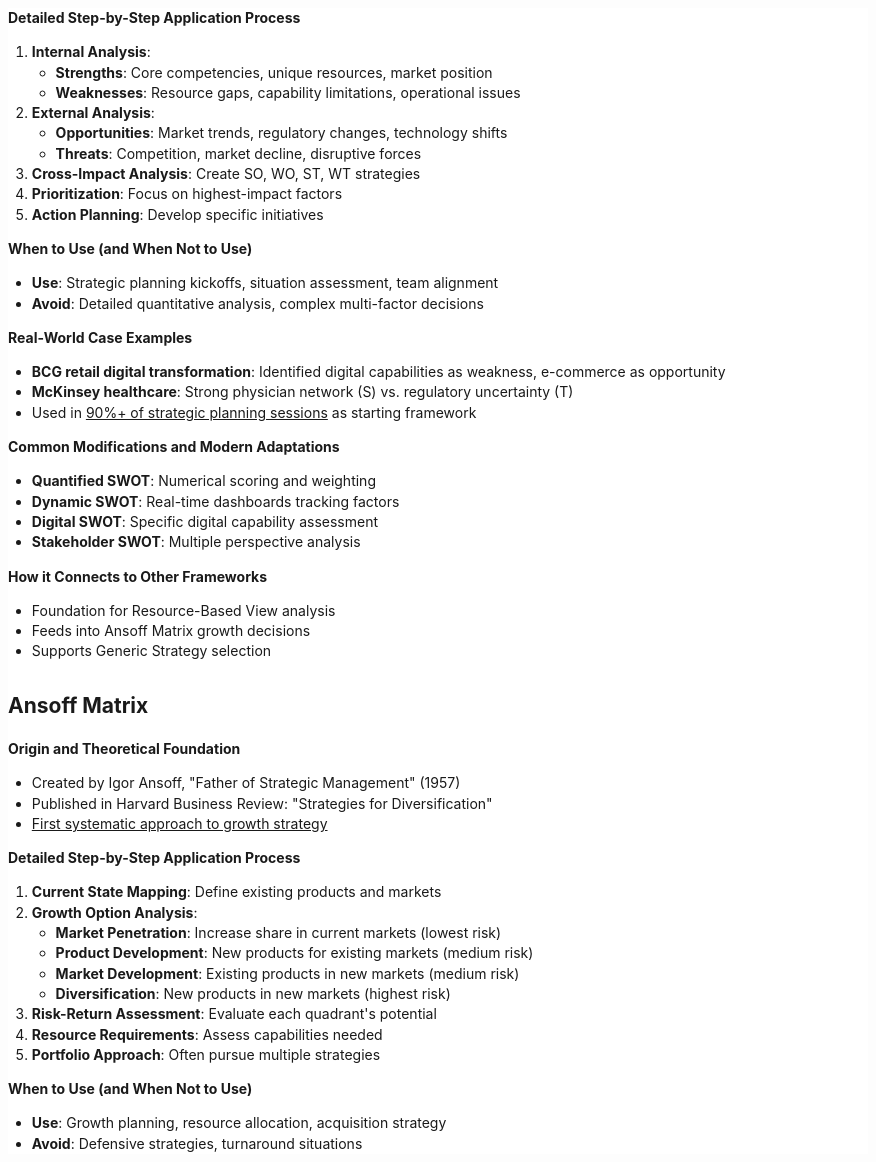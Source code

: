 **Detailed Step-by-Step Application Process**
1. **Internal Analysis**:
   - **Strengths**: Core competencies, unique resources, market position
   - **Weaknesses**: Resource gaps, capability limitations, operational issues
2. **External Analysis**:
   - **Opportunities**: Market trends, regulatory changes, technology shifts
   - **Threats**: Competition, market decline, disruptive forces
3. **Cross-Impact Analysis**: Create SO, WO, ST, WT strategies
4. **Prioritization**: Focus on highest-impact factors
5. **Action Planning**: Develop specific initiatives

**When to Use (and When Not to Use)**
- **Use**: Strategic planning kickoffs, situation assessment, team alignment
- **Avoid**: Detailed quantitative analysis, complex multi-factor decisions

**Real-World Case Examples**
- **BCG retail digital transformation**: Identified digital capabilities as weakness, e-commerce as opportunity
- **McKinsey healthcare**: Strong physician network (S) vs. regulatory uncertainty (T)
- Used in [90%+ of strategic planning sessions](https://www.linkedin.com/pulse/7-strategy-frameworks-usage-consulting-kamran-sethi) as starting framework

**Common Modifications and Modern Adaptations**
- **Quantified SWOT**: Numerical scoring and weighting
- **Dynamic SWOT**: Real-time dashboards tracking factors
- **Digital SWOT**: Specific digital capability assessment
- **Stakeholder SWOT**: Multiple perspective analysis

**How it Connects to Other Frameworks**
- Foundation for Resource-Based View analysis
- Feeds into Ansoff Matrix growth decisions
- Supports Generic Strategy selection

## Ansoff Matrix

**Origin and Theoretical Foundation**
- Created by Igor Ansoff, "Father of Strategic Management" (1957)
- Published in Harvard Business Review: "Strategies for Diversification"
- [First systematic approach to growth strategy](https://corporatefinanceinstitute.com/resources/management/ansoff-matrix/)

**Detailed Step-by-Step Application Process**
1. **Current State Mapping**: Define existing products and markets
2. **Growth Option Analysis**:
   - **Market Penetration**: Increase share in current markets (lowest risk)
   - **Product Development**: New products for existing markets (medium risk)
   - **Market Development**: Existing products in new markets (medium risk)
   - **Diversification**: New products in new markets (highest risk)
3. **Risk-Return Assessment**: Evaluate each quadrant's potential
4. **Resource Requirements**: Assess capabilities needed
5. **Portfolio Approach**: Often pursue multiple strategies

**When to Use (and When Not to Use)**
- **Use**: Growth planning, resource allocation, acquisition strategy
- **Avoid**: Defensive strategies, turnaround situations
